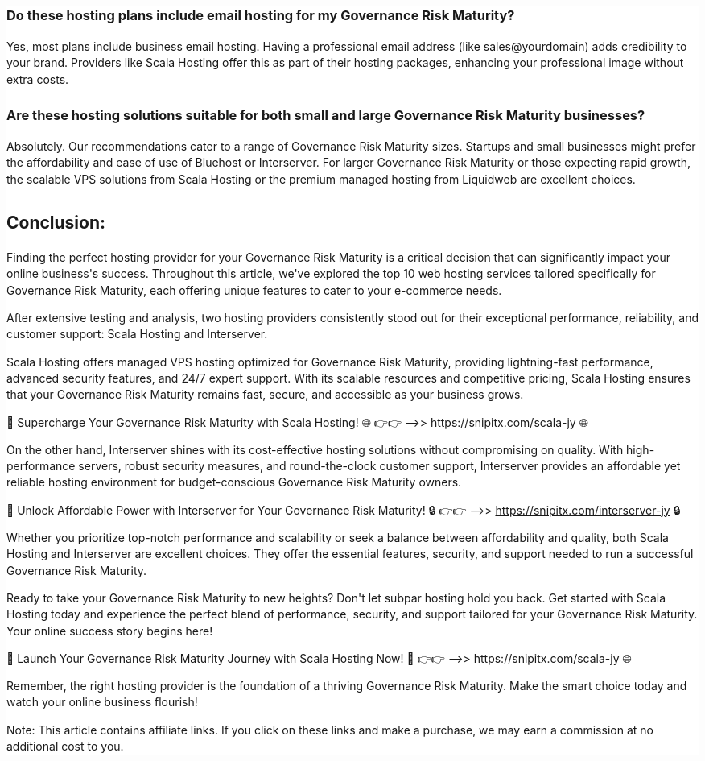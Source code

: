 ### Do these hosting plans include email hosting for my Governance Risk Maturity? 
Yes, most plans include business email hosting. Having a professional email address (like sales@yourdomain) adds credibility to your brand. Providers like [Scala Hosting](https://snipitx.com/scala-jy) offer this as part of their hosting packages, enhancing your professional image without extra costs.

### Are these hosting solutions suitable for both small and large Governance Risk Maturity businesses? 
Absolutely. Our recommendations cater to a range of Governance Risk Maturity sizes. Startups and small businesses might prefer the affordability and ease of use of Bluehost or Interserver. For larger Governance Risk Maturity or those expecting rapid growth, the scalable VPS solutions from Scala Hosting or the premium managed hosting from Liquidweb are excellent choices.

## Conclusion:

Finding the perfect hosting provider for your Governance Risk Maturity is a critical decision that can significantly impact your online business's success. Throughout this article, we've explored the top 10 web hosting services tailored specifically for Governance Risk Maturity, each offering unique features to cater to your e-commerce needs.

After extensive testing and analysis, two hosting providers consistently stood out for their exceptional performance, reliability, and customer support: Scala Hosting and Interserver.

Scala Hosting offers managed VPS hosting optimized for Governance Risk Maturity, providing lightning-fast performance, advanced security features, and 24/7 expert support. With its scalable resources and competitive pricing, Scala Hosting ensures that your Governance Risk Maturity remains fast, secure, and accessible as your business grows.

🚀 Supercharge Your Governance Risk Maturity with Scala Hosting! 🌐
👉👉 -->> https://snipitx.com/scala-jy 🌐

On the other hand, Interserver shines with its cost-effective hosting solutions without compromising on quality. With high-performance servers, robust security measures, and round-the-clock customer support, Interserver provides an affordable yet reliable hosting environment for budget-conscious Governance Risk Maturity owners.

💸 Unlock Affordable Power with Interserver for Your Governance Risk Maturity! 🔒
👉👉 -->> https://snipitx.com/interserver-jy 🔒

Whether you prioritize top-notch performance and scalability or seek a balance between affordability and quality, both Scala Hosting and Interserver are excellent choices. They offer the essential features, security, and support needed to run a successful Governance Risk Maturity.

Ready to take your Governance Risk Maturity to new heights? Don't let subpar hosting hold you back. Get started with Scala Hosting today and experience the perfect blend of performance, security, and support tailored for your Governance Risk Maturity. Your online success story begins here!

🚀 Launch Your Governance Risk Maturity Journey with Scala Hosting Now! 🌟
👉👉 -->> https://snipitx.com/scala-jy 🌐

Remember, the right hosting provider is the foundation of a thriving Governance Risk Maturity. Make the smart choice today and watch your online business flourish!

Note: This article contains affiliate links. If you click on these links and make a purchase, we may earn a commission at no additional cost to you.
